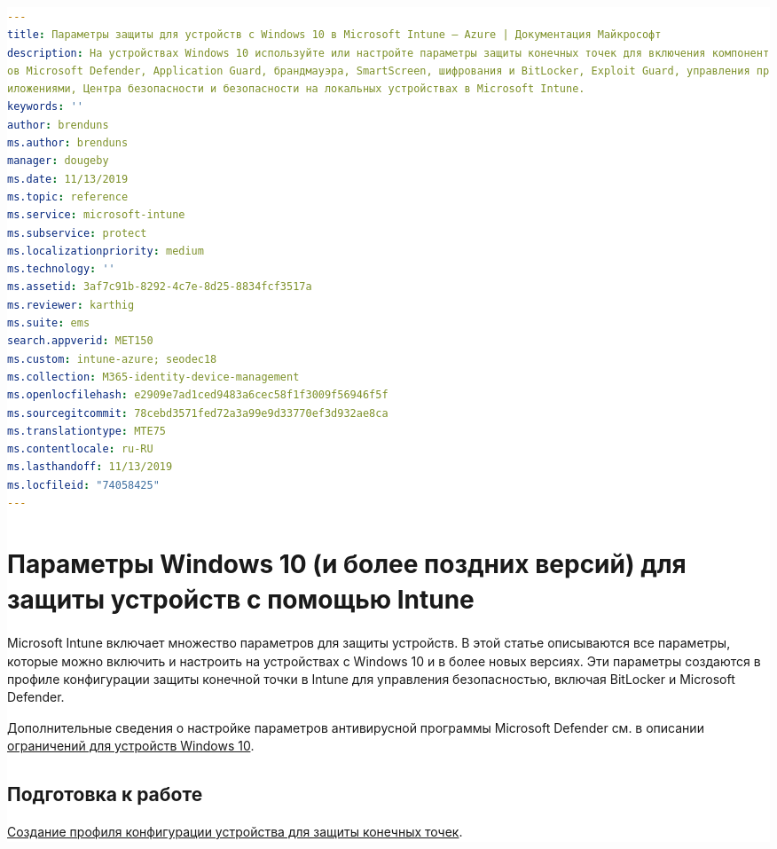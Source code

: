 ```yaml
---
title: Параметры защиты для устройств с Windows 10 в Microsoft Intune — Azure | Документация Майкрософт
description: На устройствах Windows 10 используйте или настройте параметры защиты конечных точек для включения компонентов Microsoft Defender, Application Guard, брандмауэра, SmartScreen, шифрования и BitLocker, Exploit Guard, управления приложениями, Центра безопасности и безопасности на локальных устройствах в Microsoft Intune.
keywords: ''
author: brenduns
ms.author: brenduns
manager: dougeby
ms.date: 11/13/2019
ms.topic: reference
ms.service: microsoft-intune
ms.subservice: protect
ms.localizationpriority: medium
ms.technology: ''
ms.assetid: 3af7c91b-8292-4c7e-8d25-8834fcf3517a
ms.reviewer: karthig
ms.suite: ems
search.appverid: MET150
ms.custom: intune-azure; seodec18
ms.collection: M365-identity-device-management
ms.openlocfilehash: e2909e7ad1ced9483a6cec58f1f3009f56946f5f
ms.sourcegitcommit: 78cebd3571fed72a3a99e9d33770ef3d932ae8ca
ms.translationtype: MTE75
ms.contentlocale: ru-RU
ms.lasthandoff: 11/13/2019
ms.locfileid: "74058425"
---
```

# <a name="windows-10-and-later-settings-to-protect-devices-using-intune"></a>Параметры Windows 10 (и более поздних версий) для защиты устройств с помощью Intune

Microsoft Intune включает множество параметров для защиты устройств. В этой статье описываются все параметры, которые можно включить и настроить на устройствах с Windows 10 и в более новых версиях. Эти параметры создаются в профиле конфигурации защиты конечной точки в Intune для управления безопасностью, включая BitLocker и Microsoft Defender.  

Дополнительные сведения о настройке параметров антивирусной программы Microsoft Defender см. в описании [ограничений для устройств Windows 10](../configuration/device-restrictions-windows-10.md#microsoft-defender-antivirus).  

## <a name="before-you-begin"></a>Подготовка к работе  

[Создание профиля конфигурации устройства для защиты конечных точек](endpoint-protection-configure.md).  
